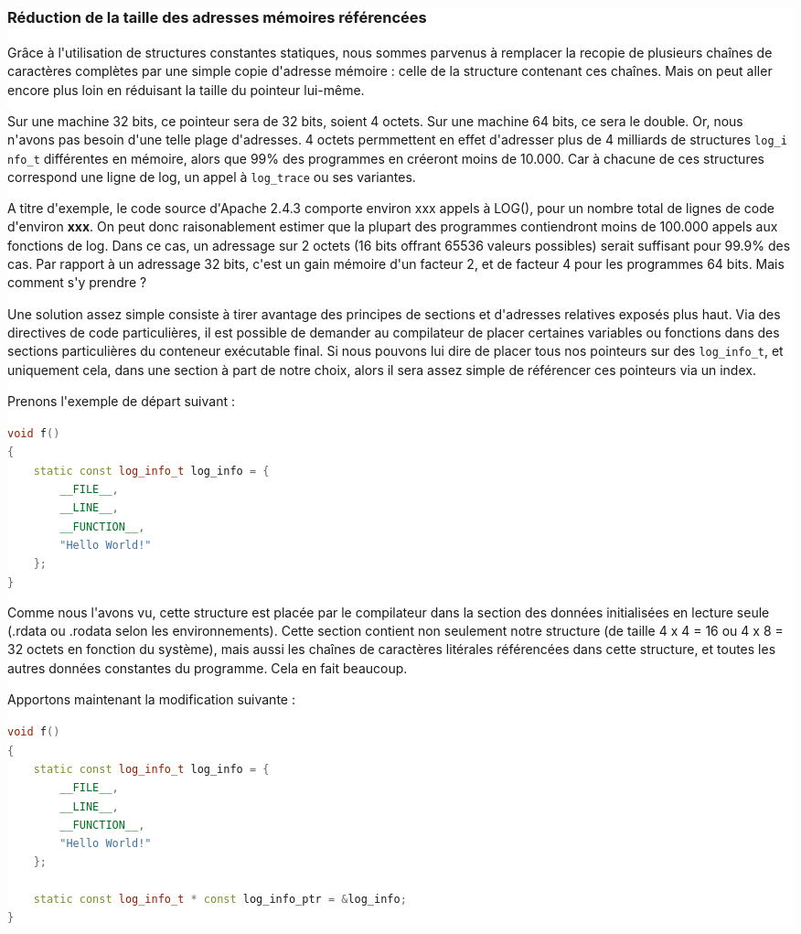 ### Réduction de la taille des adresses mémoires référencées

Grâce à l'utilisation de structures constantes statiques, nous sommes parvenus à remplacer la recopie de plusieurs chaînes de caractères complètes par une simple copie d'adresse mémoire : celle de la structure contenant ces chaînes. Mais on peut aller encore plus loin en réduisant la taille du pointeur lui-même.

Sur une machine 32 bits, ce pointeur sera de 32 bits, soient 4 octets. Sur une machine 64 bits, ce sera le double. Or, nous n'avons pas besoin d'une telle plage d'adresses. 4 octets permmettent en effet d'adresser plus de
4 milliards de structures `log_info_t` différentes en mémoire, alors que 99% des programmes en créeront moins de 10.000. Car à chacune de ces structures correspond une ligne de log, un appel à `log_trace` ou ses variantes.    

A titre d'exemple, le code source d'Apache 2.4.3 comporte environ xxx appels à LOG(), pour un nombre total de lignes de code d'environ **xxx**. On peut donc raisonablement estimer que la plupart des programmes contiendront moins de 100.000 appels aux fonctions de log. Dans ce cas, un adressage sur 2 octets (16 bits offrant 65536 valeurs possibles) serait suffisant pour 99.9% des cas. Par rapport à un adressage 32 bits, c'est un gain mémoire d'un facteur 2, et de facteur 4 pour les programmes 64 bits. Mais comment s'y prendre ?

Une solution assez simple consiste à tirer avantage des principes de sections et d'adresses relatives exposés plus haut. Via des directives de code particulières, il est possible de demander au compilateur de placer certaines variables ou fonctions dans des sections particulières du conteneur exécutable final. Si nous pouvons lui dire de placer tous nos pointeurs sur des `log_info_t`, et uniquement cela, dans une section à part de notre choix, alors il sera assez simple de référencer ces pointeurs via un index.   

Prenons l'exemple de départ suivant :

```cpp
void f()
{
    static const log_info_t log_info = {
        __FILE__,
        __LINE__,
        __FUNCTION__,
        "Hello World!"
    };
}
```

Comme nous l'avons vu, cette structure est placée par le compilateur dans la section des données initialisées en lecture seule (.rdata ou .rodata selon les environnements). Cette section contient non seulement notre structure (de taille 4 x 4 = 16 ou 4 x 8 = 32 octets en fonction du système), mais aussi les chaînes de caractères litérales référencées dans cette structure, et toutes les autres données constantes du programme. Cela en fait beaucoup.

Apportons maintenant la modification suivante :

```cpp
void f()
{
    static const log_info_t log_info = {
        __FILE__,
        __LINE__,
        __FUNCTION__,
        "Hello World!"
    };
    
    static const log_info_t * const log_info_ptr = &log_info;  
}
```
